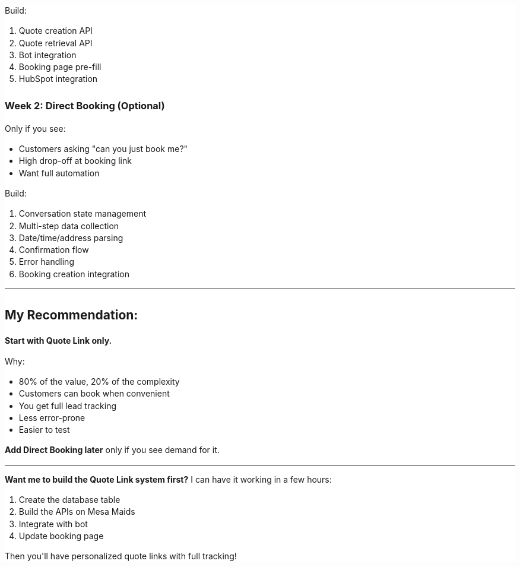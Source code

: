Build:
1. Quote creation API
2. Quote retrieval API
3. Bot integration
4. Booking page pre-fill
5. HubSpot integration

### Week 2: Direct Booking (Optional)
Only if you see:
- Customers asking "can you just book me?"
- High drop-off at booking link
- Want full automation

Build:
1. Conversation state management
2. Multi-step data collection
3. Date/time/address parsing
4. Confirmation flow
5. Error handling
6. Booking creation integration

---

## My Recommendation:

**Start with Quote Link only.**

Why:
- 80% of the value, 20% of the complexity
- Customers can book when convenient
- You get full lead tracking
- Less error-prone
- Easier to test

**Add Direct Booking later** only if you see demand for it.

---

**Want me to build the Quote Link system first?** I can have it working in a few hours:
1. Create the database table
2. Build the APIs on Mesa Maids
3. Integrate with bot
4. Update booking page

Then you'll have personalized quote links with full tracking!
